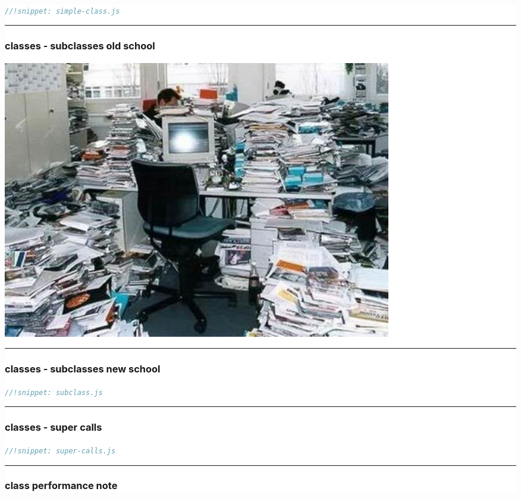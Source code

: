 ```js
//!snippet: simple-class.js
```


--------------------------------------------------------------------------------

### classes - subclasses old school

<img src="images/messy-office-03.jpg" width="75%">


--------------------------------------------------------------------------------

### classes - subclasses new school

```js
//!snippet: subclass.js
```

--------------------------------------------------------------------------------

### classes - super calls

```js
//!snippet: super-calls.js
```

--------------------------------------------------------------------------------

### class performance note

